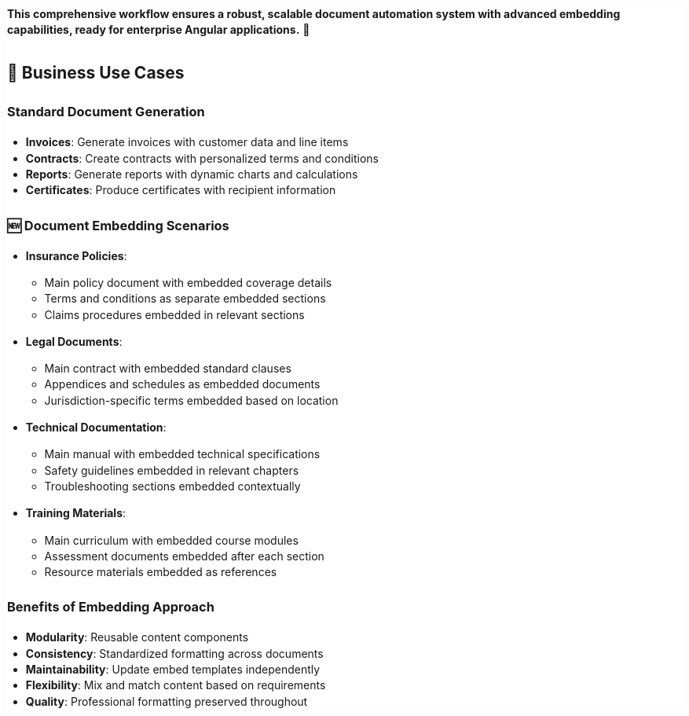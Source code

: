 **This comprehensive workflow ensures a robust, scalable document automation system with advanced embedding capabilities, ready for enterprise Angular applications.** 🚀

## 🎯 Business Use Cases

### Standard Document Generation
- **Invoices**: Generate invoices with customer data and line items
- **Contracts**: Create contracts with personalized terms and conditions
- **Reports**: Generate reports with dynamic charts and calculations
- **Certificates**: Produce certificates with recipient information

### 🆕 Document Embedding Scenarios
- **Insurance Policies**: 
  - Main policy document with embedded coverage details
  - Terms and conditions as separate embedded sections
  - Claims procedures embedded in relevant sections

- **Legal Documents**:
  - Main contract with embedded standard clauses
  - Appendices and schedules as embedded documents
  - Jurisdiction-specific terms embedded based on location

- **Technical Documentation**:
  - Main manual with embedded technical specifications
  - Safety guidelines embedded in relevant chapters
  - Troubleshooting sections embedded contextually

- **Training Materials**:
  - Main curriculum with embedded course modules
  - Assessment documents embedded after each section
  - Resource materials embedded as references

### Benefits of Embedding Approach
- **Modularity**: Reusable content components
- **Consistency**: Standardized formatting across documents
- **Maintainability**: Update embed templates independently
- **Flexibility**: Mix and match content based on requirements
- **Quality**: Professional formatting preserved throughout
